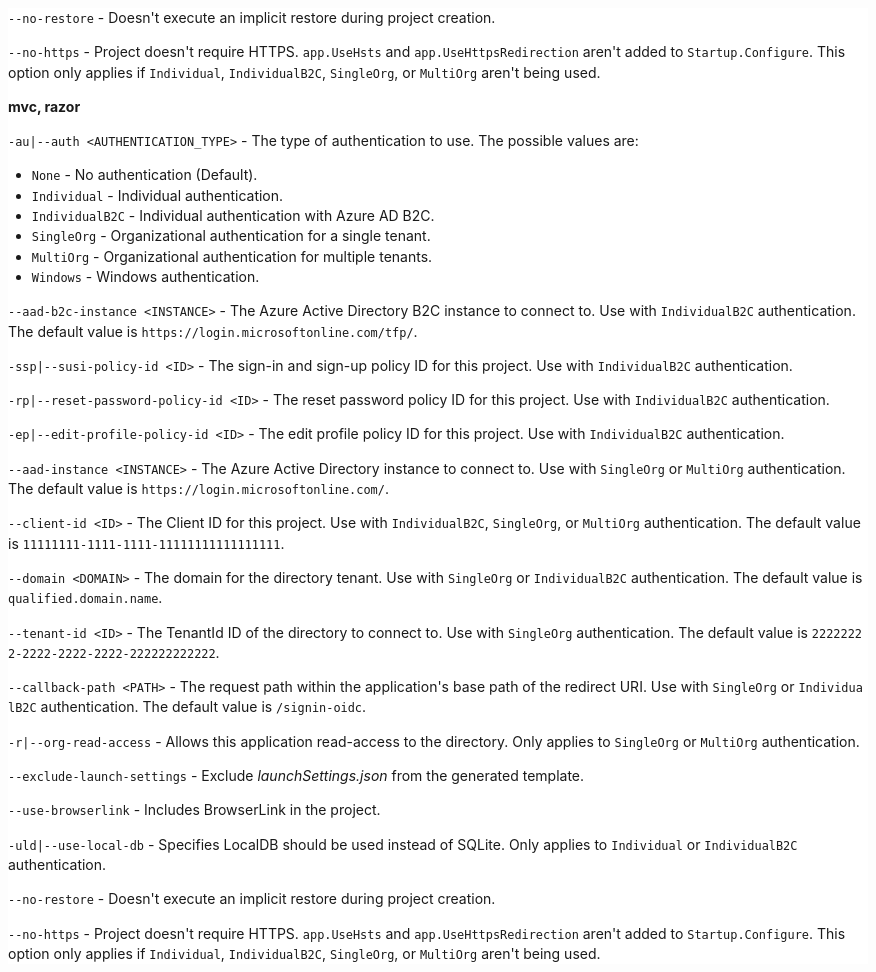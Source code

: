 `--no-restore` - Doesn't execute an implicit restore during project creation.

`--no-https` - Project doesn't require HTTPS. `app.UseHsts` and `app.UseHttpsRedirection` aren't added to `Startup.Configure`. This option only applies if `Individual`, `IndividualB2C`, `SingleOrg`, or `MultiOrg` aren't being used.

**mvc, razor**

`-au|--auth <AUTHENTICATION_TYPE>` - The type of authentication to use. The possible values are:

- `None` - No authentication (Default).
- `Individual` - Individual authentication.
- `IndividualB2C` - Individual authentication with Azure AD B2C.
- `SingleOrg` - Organizational authentication for a single tenant.
- `MultiOrg` - Organizational authentication for multiple tenants.
- `Windows` - Windows authentication.

`--aad-b2c-instance <INSTANCE>` - The Azure Active Directory B2C instance to connect to. Use with `IndividualB2C` authentication. The default value is `https://login.microsoftonline.com/tfp/`.

`-ssp|--susi-policy-id <ID>` - The sign-in and sign-up policy ID for this project. Use with `IndividualB2C` authentication.

`-rp|--reset-password-policy-id <ID>` - The reset password policy ID for this project. Use with `IndividualB2C` authentication.

`-ep|--edit-profile-policy-id <ID>` - The edit profile policy ID for this project. Use with `IndividualB2C` authentication.

`--aad-instance <INSTANCE>` - The Azure Active Directory instance to connect to. Use with `SingleOrg` or `MultiOrg` authentication. The default value is `https://login.microsoftonline.com/`.

`--client-id <ID>` - The Client ID for this project. Use with `IndividualB2C`, `SingleOrg`, or `MultiOrg` authentication. The default value is `11111111-1111-1111-11111111111111111`.

`--domain <DOMAIN>` - The domain for the directory tenant. Use with `SingleOrg` or `IndividualB2C` authentication. The default value is `qualified.domain.name`.

`--tenant-id <ID>` - The TenantId ID of the directory to connect to. Use with `SingleOrg` authentication. The default value is `22222222-2222-2222-2222-222222222222`.

`--callback-path <PATH>` - The request path within the application's base path of the redirect URI. Use with `SingleOrg` or `IndividualB2C` authentication. The default value is `/signin-oidc`.

`-r|--org-read-access` - Allows this application read-access to the directory. Only applies to `SingleOrg` or `MultiOrg` authentication.

`--exclude-launch-settings` - Exclude *launchSettings.json* from the generated template.

`--use-browserlink` - Includes BrowserLink in the project.

`-uld|--use-local-db` - Specifies LocalDB should be used instead of SQLite. Only applies to `Individual` or `IndividualB2C` authentication.

`--no-restore` - Doesn't execute an implicit restore during project creation.

`--no-https` - Project doesn't require HTTPS. `app.UseHsts` and `app.UseHttpsRedirection` aren't added to `Startup.Configure`. This option only applies if `Individual`, `IndividualB2C`, `SingleOrg`, or `MultiOrg` aren't being used.
